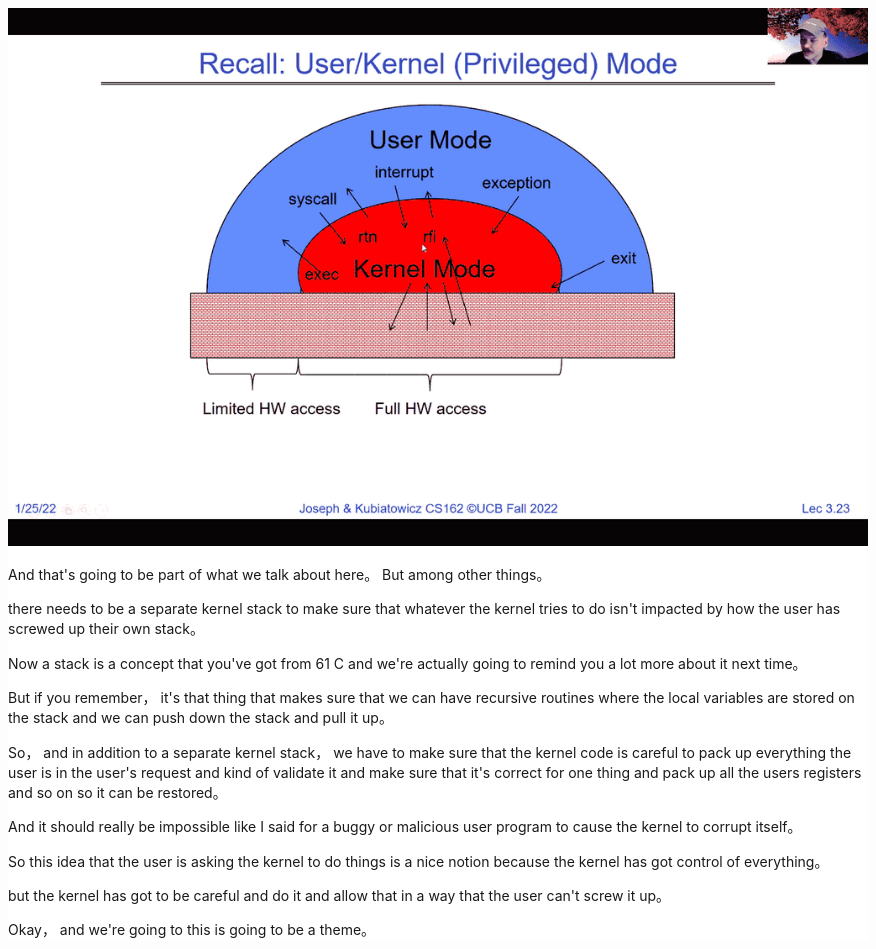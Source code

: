 ![](img/888f4959ddbb2f061b653e72a9b8e495_56.png)

 And that's going to be part of what we talk about here。 But among other things。

 there needs to be a separate kernel stack to make sure that whatever the kernel tries to do isn't impacted by how the user has screwed up their own stack。

 Now a stack is a concept that you've got from 61 C and we're actually going to remind you a lot more about it next time。

 But if you remember， it's that thing that makes sure that we can have recursive routines where the local variables are stored on the stack and we can push down the stack and pull it up。

 So， and in addition to a separate kernel stack， we have to make sure that the kernel code is careful to pack up everything the user is in the user's request and kind of validate it and make sure that it's correct for one thing and pack up all the users registers and so on so it can be restored。

 And it should really be impossible like I said for a buggy or malicious user program to cause the kernel to corrupt itself。

 So this idea that the user is asking the kernel to do things is a nice notion because the kernel has got control of everything。

 but the kernel has got to be careful and do it and allow that in a way that the user can't screw it up。

 Okay， and we're going to this is going to be a theme。
